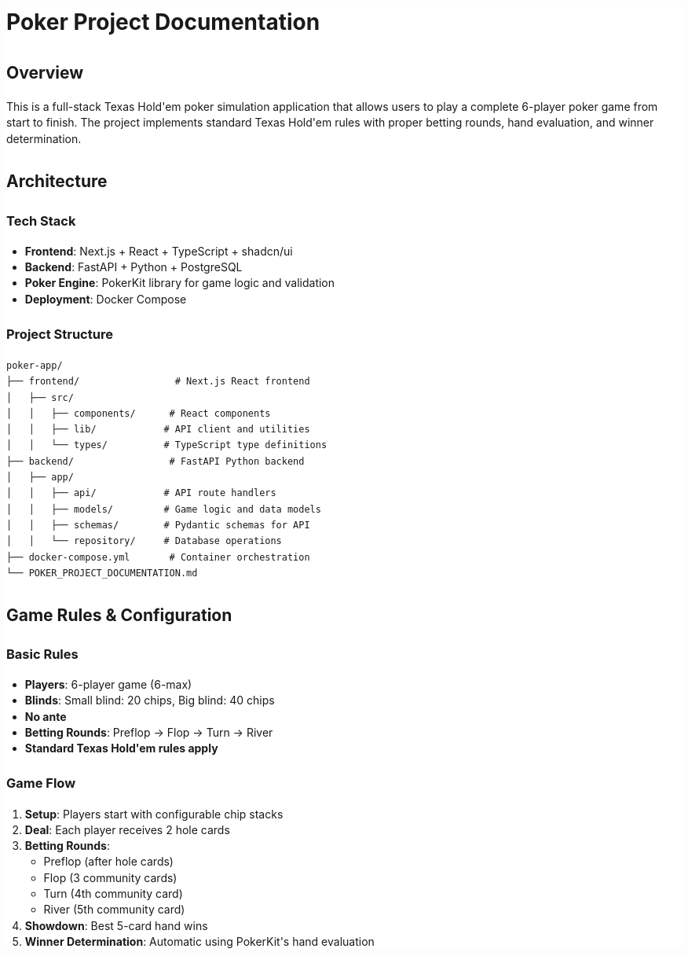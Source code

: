 # Poker Project Documentation

## Overview

This is a full-stack Texas Hold'em poker simulation application that allows users to play a complete 6-player poker game from start to finish. The project implements standard Texas Hold'em rules with proper betting rounds, hand evaluation, and winner determination.

## Architecture

### Tech Stack
- **Frontend**: Next.js + React + TypeScript + shadcn/ui
- **Backend**: FastAPI + Python + PostgreSQL
- **Poker Engine**: PokerKit library for game logic and validation
- **Deployment**: Docker Compose

### Project Structure
```
poker-app/
├── frontend/                 # Next.js React frontend
│   ├── src/
│   │   ├── components/      # React components
│   │   ├── lib/            # API client and utilities
│   │   └── types/          # TypeScript type definitions
├── backend/                 # FastAPI Python backend
│   ├── app/
│   │   ├── api/            # API route handlers
│   │   ├── models/         # Game logic and data models
│   │   ├── schemas/        # Pydantic schemas for API
│   │   └── repository/     # Database operations
├── docker-compose.yml       # Container orchestration
└── POKER_PROJECT_DOCUMENTATION.md
```

## Game Rules & Configuration

### Basic Rules
- **Players**: 6-player game (6-max)
- **Blinds**: Small blind: 20 chips, Big blind: 40 chips
- **No ante**
- **Betting Rounds**: Preflop → Flop → Turn → River
- **Standard Texas Hold'em rules apply**

### Game Flow
1. **Setup**: Players start with configurable chip stacks
2. **Deal**: Each player receives 2 hole cards
3. **Betting Rounds**: 
   - Preflop (after hole cards)
   - Flop (3 community cards)
   - Turn (4th community card)
   - River (5th community card)
4. **Showdown**: Best 5-card hand wins
5. **Winner Determination**: Automatic using PokerKit's hand evaluation
